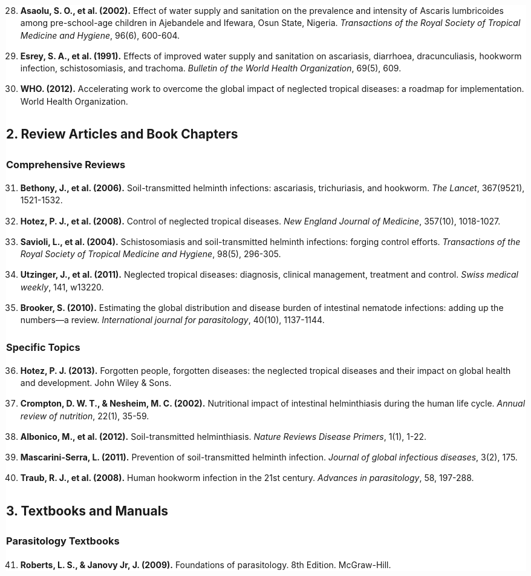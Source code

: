 28. **Asaolu, S. O., et al. (2002).** Effect of water supply and sanitation on the prevalence and intensity of Ascaris lumbricoides among pre-school-age children in Ajebandele and Ifewara, Osun State, Nigeria. *Transactions of the Royal Society of Tropical Medicine and Hygiene*, 96(6), 600-604.

29. **Esrey, S. A., et al. (1991).** Effects of improved water supply and sanitation on ascariasis, diarrhoea, dracunculiasis, hookworm infection, schistosomiasis, and trachoma. *Bulletin of the World Health Organization*, 69(5), 609.

30. **WHO. (2012).** Accelerating work to overcome the global impact of neglected tropical diseases: a roadmap for implementation. World Health Organization.

## 2. Review Articles and Book Chapters

### Comprehensive Reviews

31. **Bethony, J., et al. (2006).** Soil-transmitted helminth infections: ascariasis, trichuriasis, and hookworm. *The Lancet*, 367(9521), 1521-1532.

32. **Hotez, P. J., et al. (2008).** Control of neglected tropical diseases. *New England Journal of Medicine*, 357(10), 1018-1027.

33. **Savioli, L., et al. (2004).** Schistosomiasis and soil-transmitted helminth infections: forging control efforts. *Transactions of the Royal Society of Tropical Medicine and Hygiene*, 98(5), 296-305.

34. **Utzinger, J., et al. (2011).** Neglected tropical diseases: diagnosis, clinical management, treatment and control. *Swiss medical weekly*, 141, w13220.

35. **Brooker, S. (2010).** Estimating the global distribution and disease burden of intestinal nematode infections: adding up the numbers—a review. *International journal for parasitology*, 40(10), 1137-1144.

### Specific Topics

36. **Hotez, P. J. (2013).** Forgotten people, forgotten diseases: the neglected tropical diseases and their impact on global health and development. John Wiley & Sons.

37. **Crompton, D. W. T., & Nesheim, M. C. (2002).** Nutritional impact of intestinal helminthiasis during the human life cycle. *Annual review of nutrition*, 22(1), 35-59.

38. **Albonico, M., et al. (2012).** Soil-transmitted helminthiasis. *Nature Reviews Disease Primers*, 1(1), 1-22.

39. **Mascarini-Serra, L. (2011).** Prevention of soil-transmitted helminth infection. *Journal of global infectious diseases*, 3(2), 175.

40. **Traub, R. J., et al. (2008).** Human hookworm infection in the 21st century. *Advances in parasitology*, 58, 197-288.

## 3. Textbooks and Manuals

### Parasitology Textbooks

41. **Roberts, L. S., & Janovy Jr, J. (2009).** Foundations of parasitology. 8th Edition. McGraw-Hill.
